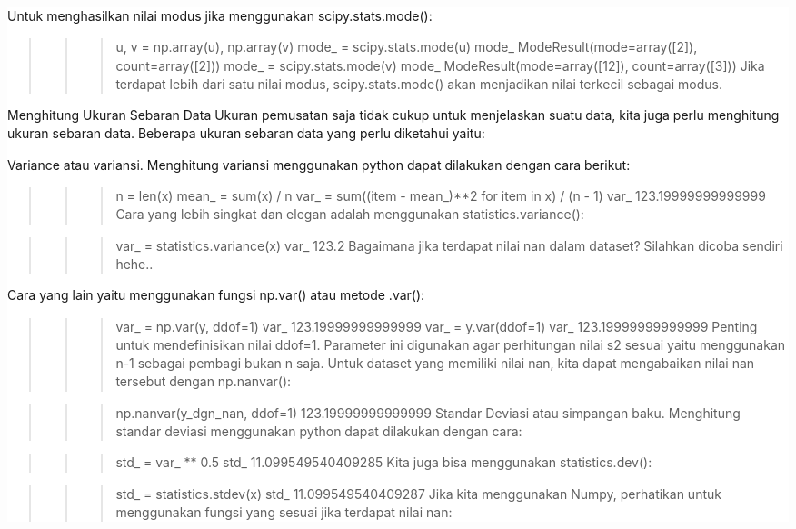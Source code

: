 Untuk menghasilkan nilai modus jika menggunakan scipy.stats.mode():

>>> u, v = np.array(u), np.array(v)
>>> mode_ = scipy.stats.mode(u)
>>> mode_
ModeResult(mode=array([2]), count=array([2]))
>>> mode_ = scipy.stats.mode(v)
>>> mode_
ModeResult(mode=array([12]), count=array([3]))
Jika terdapat lebih dari satu nilai modus, scipy.stats.mode() akan menjadikan nilai terkecil sebagai modus.

Menghitung Ukuran Sebaran Data
Ukuran pemusatan saja tidak cukup untuk menjelaskan suatu data, kita juga perlu menghitung ukuran sebaran data. Beberapa ukuran sebaran data yang perlu diketahui yaitu:

Variance atau variansi. Menghitung variansi menggunakan python dapat dilakukan dengan cara berikut:

>>> n = len(x)
>>> mean_ = sum(x) / n
>>> var_ = sum((item - mean_)**2 for item in x) / (n - 1)
>>> var_
123.19999999999999
Cara yang lebih singkat dan elegan adalah menggunakan statistics.variance():

>>> var_ = statistics.variance(x)
>>> var_
123.2
Bagaimana jika terdapat nilai nan dalam dataset? Silahkan dicoba sendiri hehe..

Cara yang lain yaitu menggunakan fungsi np.var() atau metode .var():

>>> var_ = np.var(y, ddof=1)
>>> var_
123.19999999999999
>>> var_ = y.var(ddof=1)
>>> var_
123.19999999999999
Penting untuk mendefinisikan nilai ddof=1. Parameter ini digunakan agar perhitungan nilai s2 sesuai yaitu menggunakan n-1 sebagai pembagi bukan n saja. Untuk dataset yang memiliki nilai nan, kita dapat mengabaikan nilai nan tersebut dengan np.nanvar():

>>> np.nanvar(y_dgn_nan, ddof=1)
123.19999999999999
Standar Deviasi atau simpangan baku. Menghitung standar deviasi menggunakan python dapat dilakukan dengan cara:

>>> std_ = var_ ** 0.5
>>> std_
11.099549540409285
Kita juga bisa menggunakan statistics.dev():

>>> std_ = statistics.stdev(x)
>>> std_
11.099549540409287
Jika kita menggunakan Numpy, perhatikan untuk menggunakan fungsi yang sesuai jika terdapat nilai nan:
